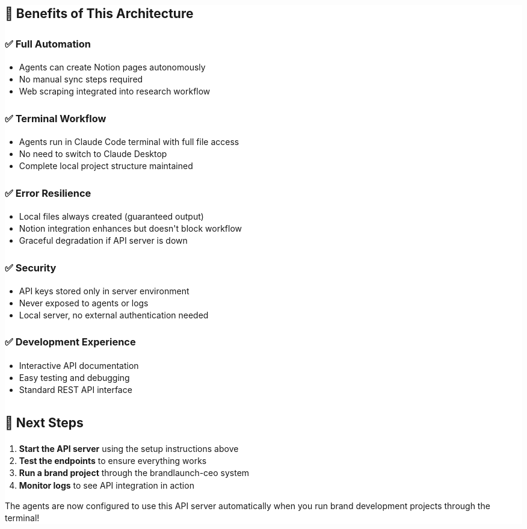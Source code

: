 ## 🎯 **Benefits of This Architecture**

### ✅ **Full Automation**
- Agents can create Notion pages autonomously
- No manual sync steps required
- Web scraping integrated into research workflow

### ✅ **Terminal Workflow**
- Agents run in Claude Code terminal with full file access
- No need to switch to Claude Desktop
- Complete local project structure maintained

### ✅ **Error Resilience**
- Local files always created (guaranteed output)
- Notion integration enhances but doesn't block workflow
- Graceful degradation if API server is down

### ✅ **Security**
- API keys stored only in server environment
- Never exposed to agents or logs
- Local server, no external authentication needed

### ✅ **Development Experience**
- Interactive API documentation
- Easy testing and debugging
- Standard REST API interface

## 🚀 **Next Steps**

1. **Start the API server** using the setup instructions above
2. **Test the endpoints** to ensure everything works
3. **Run a brand project** through the brandlaunch-ceo system
4. **Monitor logs** to see API integration in action

The agents are now configured to use this API server automatically when you run brand development projects through the terminal!